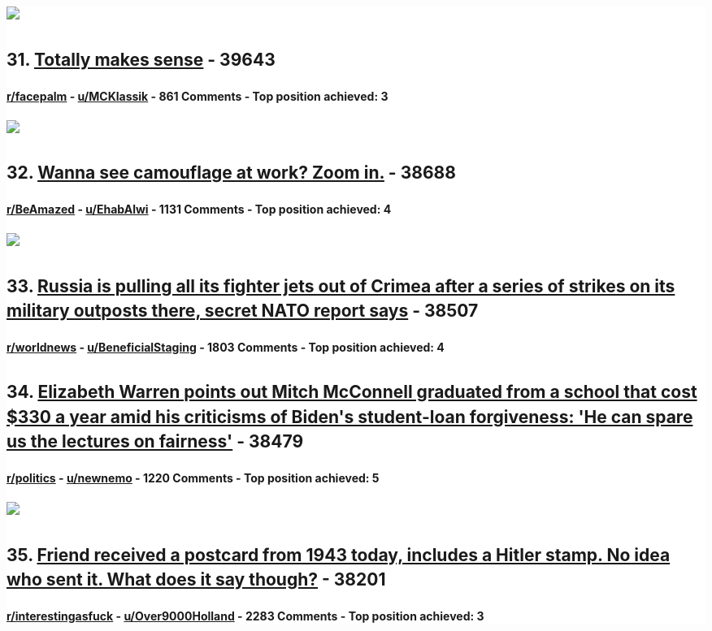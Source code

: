 <a href="https://i.redd.it/7yd3ggqad1k91.jpg"><img src="https://b.thumbs.redditmedia.com/MSITxGPZHwU4DEnhgN6HSU_8q3l2Y8NumsO2Rqx9-LQ.jpg"></img></a>

## 31. [Totally makes sense](http://reddit.com/r/facepalm/comments/wxzf8h/totally_makes_sense/) - 39643
#### [r/facepalm](http://reddit.com/r/facepalm) - [u/MCKlassik](http://reddit.com/u/MCKlassik) - 861 Comments - Top position achieved: 3

<a href="https://i.redd.it/wv7sj5sejzj91.jpg"><img src="https://b.thumbs.redditmedia.com/OGemd9IdDhqyipgwh5EbjYalRH8W0zicXh8F7F3kEio.jpg"></img></a>

## 32. [Wanna see camouflage at work? Zoom in.](http://reddit.com/r/BeAmazed/comments/wy7b0e/wanna_see_camouflage_at_work_zoom_in/) - 38688
#### [r/BeAmazed](http://reddit.com/r/BeAmazed) - [u/EhabAlwi](http://reddit.com/u/EhabAlwi) - 1131 Comments - Top position achieved: 4

<a href="https://i.redd.it/t9muv3m6s1k91.jpg"><img src="https://b.thumbs.redditmedia.com/wpuz3TW4TbWXfe4IyoLeTis6rBJ5tWT7n-zPP0J3LJQ.jpg"></img></a>

## 33. [Russia is pulling all its fighter jets out of Crimea after a series of strikes on its military outposts there, secret NATO report says](http://reddit.com/r/worldnews/comments/wycqnw/russia_is_pulling_all_its_fighter_jets_out_of/) - 38507
#### [r/worldnews](http://reddit.com/r/worldnews) - [u/BeneficialStaging](http://reddit.com/u/BeneficialStaging) - 1803 Comments - Top position achieved: 4

## 34. [Elizabeth Warren points out Mitch McConnell graduated from a school that cost $330 a year amid his criticisms of Biden's student-loan forgiveness: 'He can spare us the lectures on fairness'](http://reddit.com/r/politics/comments/wyfjbl/elizabeth_warren_points_out_mitch_mcconnell/) - 38479
#### [r/politics](http://reddit.com/r/politics) - [u/newnemo](http://reddit.com/u/newnemo) - 1220 Comments - Top position achieved: 5

<a href="https://www.businessinsider.com/elizabeth-warren-slams-mitch-mcconnell-student-loan-forgiveness-college-tuition-2022-8"><img src="https://b.thumbs.redditmedia.com/3JBbPI2q-0qv0rVJuOXXEI8PQrtKP3Ym6OwWCwerzjE.jpg"></img></a>

## 35. [Friend received a postcard from 1943 today, includes a Hitler stamp. No idea who sent it. What does it say though?](http://reddit.com/r/interestingasfuck/comments/wyih7q/friend_received_a_postcard_from_1943_today/) - 38201
#### [r/interestingasfuck](http://reddit.com/r/interestingasfuck) - [u/Over9000Holland](http://reddit.com/u/Over9000Holland) - 2283 Comments - Top position achieved: 3

